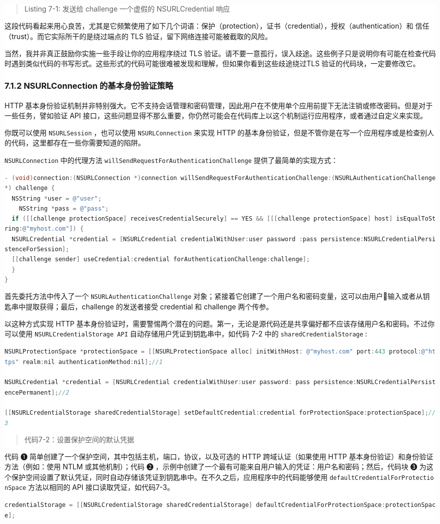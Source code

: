 > Listing 7-1: 发送给 challenge 一个虚假的 NSURLCredential 响应								

这段代码看起来用心良苦，尤其是它频繁使用了如下几个词语：保护（protection），证书（credential），授权（authentication）和 信任（trust）。而它实际所干的是绕过端点的 TLS 验证，留下网络连接可能被截取的风险。 									

当然，我并非真正鼓励你实施一些手段让你的应用程序绕过 TLS 验证。请不要一意孤行，误入歧途。这些例子只是说明你有可能在检查代码时遇到类似代码的书写形式。这些形式的代码可能很难被发现和理解，但如果你看到这些歧途绕过TLS 验证的代码块，一定要修改它。

### 7.1.2 NSURLConnection 的基本身份验证策略	

HTTP 基本身份验证机制并非特别强大。它不支持会话管理和密码管理，因此用户在不使用单个应用前提下无法注销或修改密码。但是对于一些任务，譬如验证 API 接口，这些问题显得不那么重要，你仍然可能会在代码库上以这个机制运行应用程序，或者通过自定义来实现。

你既可以使用 `NSURLSession` ，也可以使用 `NSURLConnection` 来实现 HTTP 的基本身份验证，但是不管你是在写一个应用程序或是检查别人的代码，这里都存在一些你需要知道的陷阱。

`NSURLConnection` 中的代理方法  `willSendRequestForAuthenticationChallenge` 提供了最简单的实现方式：

```objective-c
- (void)connection:(NSURLConnection *)connection willSendRequestForAuthenticationChallenge:(NSURLAuthenticationChallenge *) challenge {
  NSString *user = @"user"; 
    NSString *pass = @"pass";
  if ([[challenge protectionSpace] receivesCredentialSecurely] == YES && [[[challenge protectionSpace] host] isEqualToString:@"myhost.com"]) {
  NSURLCredential *credential = [NSURLCredential credentialWithUser:user password :pass persistence:NSURLCredentialPersistenceForSession];
  [[challenge sender] useCredential:credential forAuthenticationChallenge:challenge];
  } 
}
```

首先委托方法中传入了一个 `NSURLAuthenticationChallenge` 对象；紧接着它创建了一个用户名和密码变量，这可以由用户输入或者从钥匙串中提取获得；最后，challenge 的发送者接受 credential 和 challenge 两个传参。

以这种方式实现 HTTP 基本身份验证时，需要警惕两个潜在的问题。第一，无论是源代码还是共享偏好都不应该存储用户名和密码。不过你可以使用 `NSURLCredentialStorage API` 自动存储用户凭证到钥匙串中，如代码 7-2 中的 `sharedCredentialStorage` :

```objective-c
NSURLProtectionSpace *protectionSpace = [[NSURLProtectionSpace alloc] initWithHost: @"myhost.com" port:443 protocol:@"https" realm:nil authenticationMethod:nil];//1

NSURLCredential *credential = [NSURLCredential credentialWithUser:user password: pass persistence:NSURLCredentialPersistencePermanent];//2

[[NSURLCredentialStorage sharedCredentialStorage] setDefaultCredential:credential forProtectionSpace:protectionSpace];//3
```

> 代码7-2：设置保护空间的默认凭据									

代码 ❶ 简单创建了一个保护空间，其中包括主机，端口，协议，以及可选的 HTTP 跨域认证（如果使用 HTTP 基本身份验证）和身份验证方法（例如：使用 NTLM 或其他机制）；代码 ❷ ，示例中创建了一个最有可能来自用户输入的凭证：用户名和密码；然后，代码块 ❸ 为这个保护空间设置了默认凭证，同时自动存储该凭证到钥匙串中。在不久之后，应用程序中的代码能够使用 `defaultCredentialForProtectionSpace` 方法以相同的 API 接口读取凭证，如代码7-3。

```objective-c
credentialStorage = [[NSURLCredentialStorage sharedCredentialStorage] defaultCredentialForProtectionSpace:protectionSpace];
```
